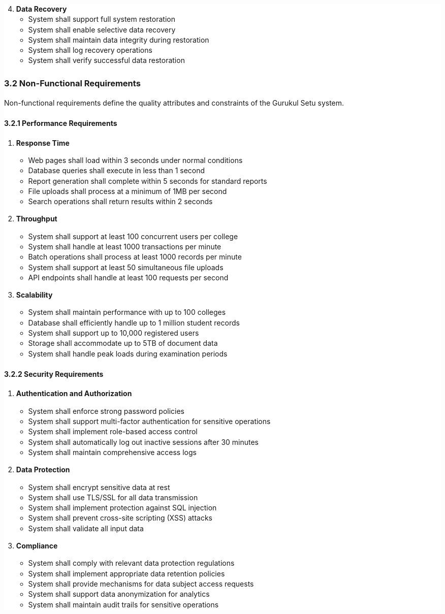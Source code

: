 4. **Data Recovery**
   - System shall support full system restoration
   - System shall enable selective data recovery
   - System shall maintain data integrity during restoration
   - System shall log recovery operations
   - System shall verify successful data restoration

### 3.2 Non-Functional Requirements

Non-functional requirements define the quality attributes and constraints of the Gurukul Setu system.

#### 3.2.1 Performance Requirements

1. **Response Time**
   - Web pages shall load within 3 seconds under normal conditions
   - Database queries shall execute in less than 1 second
   - Report generation shall complete within 5 seconds for standard reports
   - File uploads shall process at a minimum of 1MB per second
   - Search operations shall return results within 2 seconds

2. **Throughput**
   - System shall support at least 100 concurrent users per college
   - System shall handle at least 1000 transactions per minute
   - Batch operations shall process at least 1000 records per minute
   - System shall support at least 50 simultaneous file uploads
   - API endpoints shall handle at least 100 requests per second

3. **Scalability**
   - System shall maintain performance with up to 100 colleges
   - Database shall efficiently handle up to 1 million student records
   - System shall support up to 10,000 registered users
   - Storage shall accommodate up to 5TB of document data
   - System shall handle peak loads during examination periods

#### 3.2.2 Security Requirements

1. **Authentication and Authorization**
   - System shall enforce strong password policies
   - System shall support multi-factor authentication for sensitive operations
   - System shall implement role-based access control
   - System shall automatically log out inactive sessions after 30 minutes
   - System shall maintain comprehensive access logs

2. **Data Protection**
   - System shall encrypt sensitive data at rest
   - System shall use TLS/SSL for all data transmission
   - System shall implement protection against SQL injection
   - System shall prevent cross-site scripting (XSS) attacks
   - System shall validate all input data

3. **Compliance**
   - System shall comply with relevant data protection regulations
   - System shall implement appropriate data retention policies
   - System shall provide mechanisms for data subject access requests
   - System shall support data anonymization for analytics
   - System shall maintain audit trails for sensitive operations
